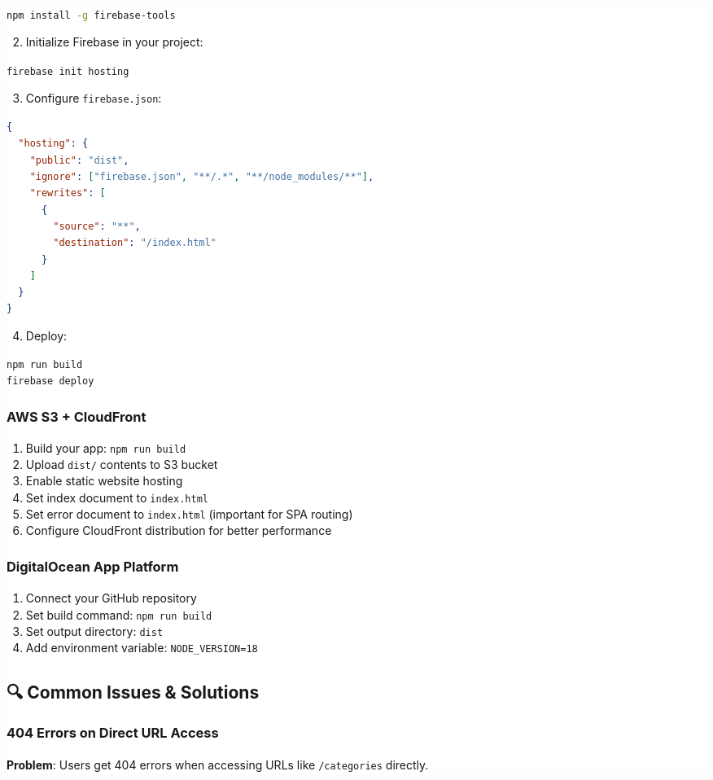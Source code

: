 ```bash
npm install -g firebase-tools
```

2. Initialize Firebase in your project:

```bash
firebase init hosting
```

3. Configure `firebase.json`:

```json
{
  "hosting": {
    "public": "dist",
    "ignore": ["firebase.json", "**/.*", "**/node_modules/**"],
    "rewrites": [
      {
        "source": "**",
        "destination": "/index.html"
      }
    ]
  }
}
```

4. Deploy:

```bash
npm run build
firebase deploy
```

### AWS S3 + CloudFront

1. Build your app: `npm run build`
2. Upload `dist/` contents to S3 bucket
3. Enable static website hosting
4. Set index document to `index.html`
5. Set error document to `index.html` (important for SPA routing)
6. Configure CloudFront distribution for better performance

### DigitalOcean App Platform

1. Connect your GitHub repository
2. Set build command: `npm run build`
3. Set output directory: `dist`
4. Add environment variable: `NODE_VERSION=18`

## 🔍 Common Issues & Solutions

### 404 Errors on Direct URL Access

**Problem**: Users get 404 errors when accessing URLs like `/categories` directly.
